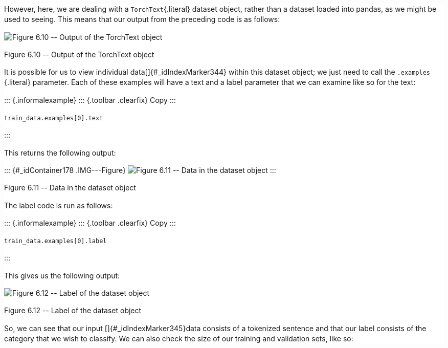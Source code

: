 However, here, we are dealing with a `TorchText`{.literal} dataset
object, rather than a dataset loaded into pandas, as we might be used to
seeing. This means that our output from the preceding code is as
follows:

![Figure 6.10 -- Output of the TorchText object
](4_files/B12365_06_10.png)

Figure 6.10 -- Output of the TorchText object

It is possible for us to view individual data[]{#_idIndexMarker344}
within this dataset object; we just need to call the
`.examples`{.literal} parameter. Each of these examples will have a text
and a label parameter that we can examine like so for the text:

::: {.informalexample}
::: {.toolbar .clearfix}
Copy
:::

``` {.language-markup}
train_data.examples[0].text
```
:::

This returns the following output:

<div>

::: {#_idContainer178 .IMG---Figure}
![Figure 6.11 -- Data in the dataset object ](4_files/B12365_06_11.jpg)
:::

</div>

Figure 6.11 -- Data in the dataset object

The label code is run as follows:

::: {.informalexample}
::: {.toolbar .clearfix}
Copy
:::

``` {.language-markup}
train_data.examples[0].label
```
:::

This gives us the following output:

![Figure 6.12 -- Label of the dataset object
](4_files/B12365_06_012.png)

Figure 6.12 -- Label of the dataset object

So, we can see that our input []{#_idIndexMarker345}data consists of a
tokenized sentence and that our label consists of the category that we
wish to classify. We can also check the size of our training and
validation sets, like so:
